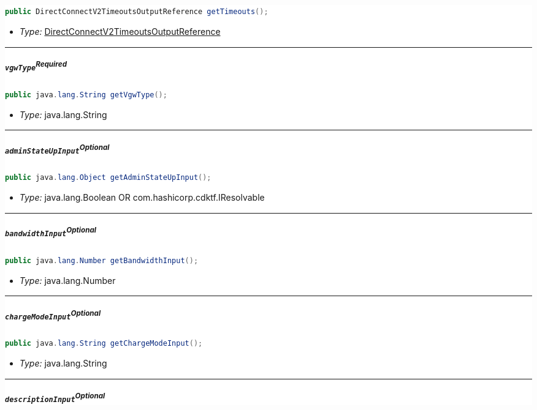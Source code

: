 ```java
public DirectConnectV2TimeoutsOutputReference getTimeouts();
```

- *Type:* <a href="#@cdktf/provider-opentelekomcloud.directConnectV2.DirectConnectV2TimeoutsOutputReference">DirectConnectV2TimeoutsOutputReference</a>

---

##### `vgwType`<sup>Required</sup> <a name="vgwType" id="@cdktf/provider-opentelekomcloud.directConnectV2.DirectConnectV2.property.vgwType"></a>

```java
public java.lang.String getVgwType();
```

- *Type:* java.lang.String

---

##### `adminStateUpInput`<sup>Optional</sup> <a name="adminStateUpInput" id="@cdktf/provider-opentelekomcloud.directConnectV2.DirectConnectV2.property.adminStateUpInput"></a>

```java
public java.lang.Object getAdminStateUpInput();
```

- *Type:* java.lang.Boolean OR com.hashicorp.cdktf.IResolvable

---

##### `bandwidthInput`<sup>Optional</sup> <a name="bandwidthInput" id="@cdktf/provider-opentelekomcloud.directConnectV2.DirectConnectV2.property.bandwidthInput"></a>

```java
public java.lang.Number getBandwidthInput();
```

- *Type:* java.lang.Number

---

##### `chargeModeInput`<sup>Optional</sup> <a name="chargeModeInput" id="@cdktf/provider-opentelekomcloud.directConnectV2.DirectConnectV2.property.chargeModeInput"></a>

```java
public java.lang.String getChargeModeInput();
```

- *Type:* java.lang.String

---

##### `descriptionInput`<sup>Optional</sup> <a name="descriptionInput" id="@cdktf/provider-opentelekomcloud.directConnectV2.DirectConnectV2.property.descriptionInput"></a>
